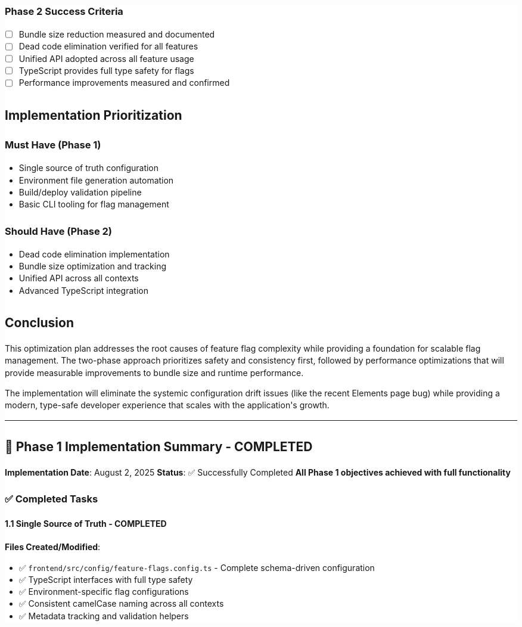 ### Phase 2 Success Criteria
- [ ] Bundle size reduction measured and documented
- [ ] Dead code elimination verified for all features
- [ ] Unified API adopted across all feature usage
- [ ] TypeScript provides full type safety for flags
- [ ] Performance improvements measured and confirmed

## Implementation Prioritization

### Must Have (Phase 1)
- Single source of truth configuration
- Environment file generation automation
- Build/deploy validation pipeline
- Basic CLI tooling for flag management

### Should Have (Phase 2)
- Dead code elimination implementation
- Bundle size optimization and tracking
- Unified API across all contexts
- Advanced TypeScript integration

## Conclusion

This optimization plan addresses the root causes of feature flag complexity while providing a foundation for scalable flag management. The two-phase approach prioritizes safety and consistency first, followed by performance optimizations that will provide measurable improvements to bundle size and runtime performance.

The implementation will eliminate the systemic configuration drift issues (like the recent Elements page bug) while providing a modern, type-safe developer experience that scales with the application's growth.

---

## 🎉 Phase 1 Implementation Summary - COMPLETED

**Implementation Date**: August 2, 2025
**Status**: ✅ Successfully Completed
**All Phase 1 objectives achieved with full functionality**

### ✅ Completed Tasks

#### 1.1 Single Source of Truth - COMPLETED
**Files Created/Modified**:
- ✅ `frontend/src/config/feature-flags.config.ts` - Complete schema-driven configuration
- ✅ TypeScript interfaces with full type safety
- ✅ Environment-specific flag configurations
- ✅ Consistent camelCase naming across all contexts
- ✅ Metadata tracking and validation helpers
